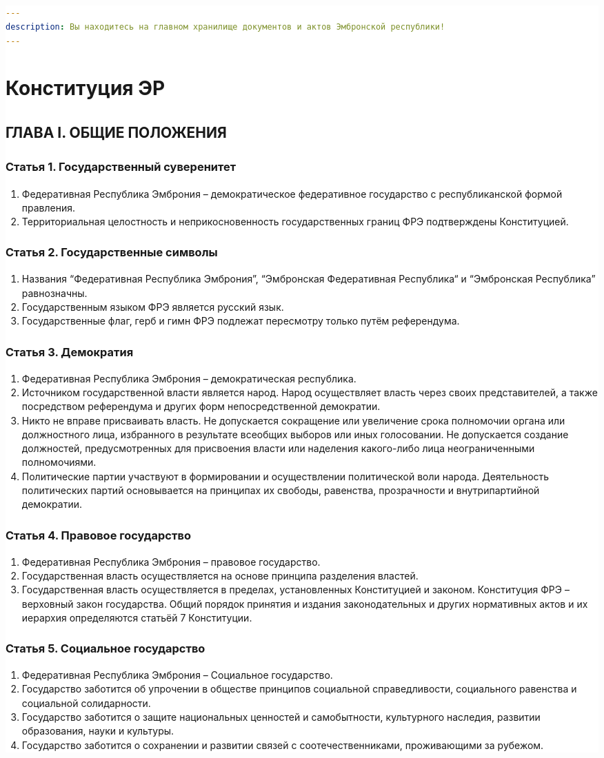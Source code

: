 ```yaml
---
description: Вы находитесь на главном хранилище документов и актов Эмбронской республики!
---
```

# Конституция ЭР

## ГЛАВА I. ОБЩИЕ ПОЛОЖЕНИЯ

### Статья 1. Государственный суверенитет

1. Федеративная Республика Эмброния – демократическое федеративное государство с республиканской формой правления. 
2. Территориальная целостность и неприкосновенность государственных границ ФРЭ подтверждены Конституцией.

### Статья 2. Государственные символы

1. Названия “Федеративная Республика Эмброния”, “Эмбронская Федеративная Республика“ и “Эмбронская Республика” равнозначны.
2. Государственным языком ФРЭ является русский язык.
3. Государственные флаг, герб и гимн ФРЭ подлежат пересмотру только путём референдума.

### Статья 3. Демократия

1. Федеративная Республика Эмброния – демократическая республика.
2. Источником государственной власти является народ. Народ осуществляет власть через своих представителей, а также посредством референдума и других форм непосредственной демократии.
3. Никто не вправе присваивать власть. Не допускается сокращение или увеличение срока полномочии органа или должностного лица, избранного в результате всеобщих выборов или иных голосовании. Не допускается создание должностей, предусмотренных для присвоения власти или наделения какого-либо лица неограниченными полномочиями.
4. Политические партии участвуют в формировании и осуществлении политической воли народа. Деятельность политических партий основывается на принципах их свободы, равенства, прозрачности и внутрипартийной демократии.

### Статья 4. Правовое государство

1. Федеративная Республика Эмброния – правовое государство.
2. Государственная власть осуществляется на основе принципа разделения властей.
3. Государственная власть осуществляется в пределах, установленных Конституцией и законом. Конституция ФРЭ – верховный закон государства. Общий порядок принятия и издания законодательных и других нормативных актов и их иерархия определяются статьёй 7 Конституции.

### Статья 5. Социальное государство

1. Федеративная Республика Эмброния – Социальное государство.
2. Государство заботится об упрочении в обществе принципов социальной справедливости, социального равенства и социальной солидарности.
3. Государство заботится о защите национальных ценностей и самобытности, культурного наследия, развитии образования, науки и культуры.
4. Государство заботится о сохранении и развитии связей с соотечественниками, проживающими за рубежом.
